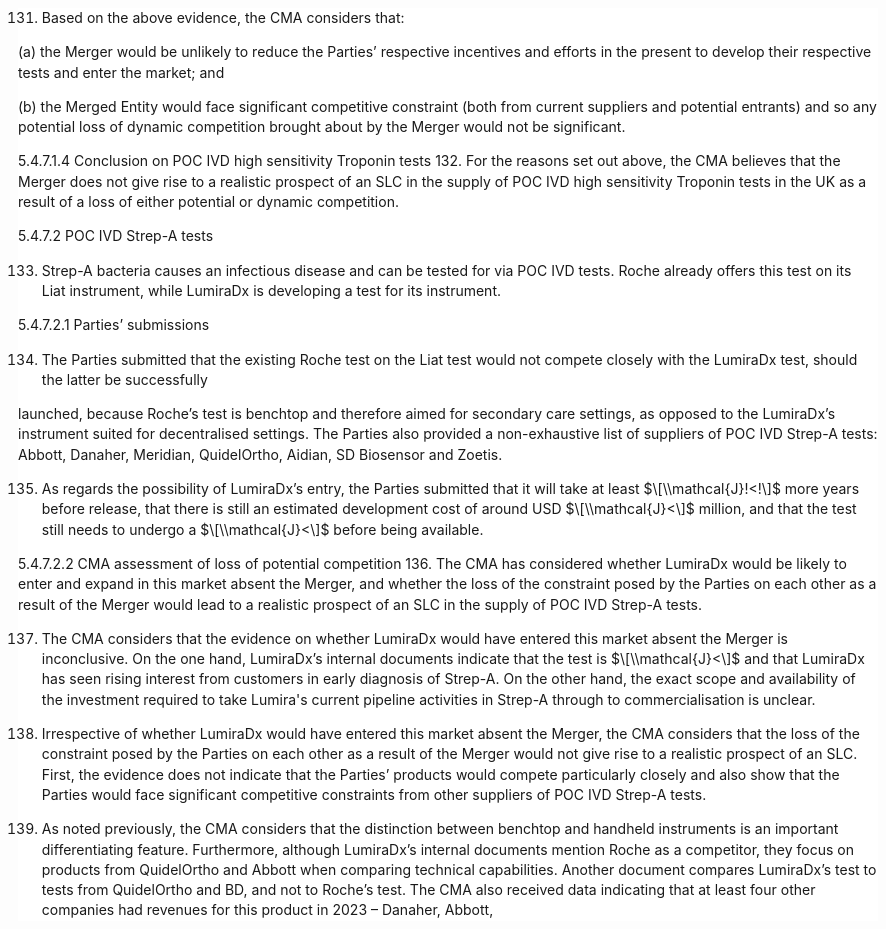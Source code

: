 131. Based on the above evidence, the CMA considers that:


(a) the Merger would be unlikely to reduce the Parties’ respective incentives and efforts in the present to develop their respective tests and enter the market; and

(b) the Merged Entity would face significant competitive constraint (both from current suppliers and potential entrants) and so any potential loss of dynamic competition brought about by the Merger would not be significant.

5.4.7.1.4 Conclusion on POC IVD high sensitivity Troponin tests 132. For the reasons set out above, the CMA believes that the Merger does not give rise to a realistic prospect of an SLC in the supply of POC IVD high sensitivity Troponin tests in the UK as a result of a loss of either potential or dynamic competition.

5.4.7.2 POC IVD Strep-A tests

133. Strep-A bacteria causes an infectious disease and can be tested for via POC IVD tests. Roche already offers this test on its Liat instrument, while LumiraDx is developing a test for its instrument.

5.4.7.2.1 Parties’ submissions

134. The Parties submitted that the existing Roche test on the Liat test would not compete closely with the LumiraDx test, should the latter be successfully

launched, because Roche’s test is benchtop and therefore aimed for secondary care settings, as opposed to the LumiraDx’s instrument suited for decentralised settings. The Parties also provided a non-exhaustive list of suppliers of POC IVD Strep-A tests: Abbott, Danaher, Meridian, QuidelOrtho, Aidian, SD Biosensor and Zoetis.

135. As regards the possibility of LumiraDx’s entry, the Parties submitted that it will take at least $\[\\mathcal{J}!<!\]$ more years before release, that there is still an estimated development cost of around USD $\[\\mathcal{J}<\]$ million, and that the test still needs to undergo a $\[\\mathcal{J}<\]$ before being available.

5.4.7.2.2 CMA assessment of loss of potential competition 136. The CMA has considered whether LumiraDx would be likely to enter and expand in this market absent the Merger, and whether the loss of the constraint posed by the Parties on each other as a result of the Merger would lead to a realistic prospect of an SLC in the supply of POC IVD Strep-A tests.

137. The CMA considers that the evidence on whether LumiraDx would have entered this market absent the Merger is inconclusive. On the one hand, LumiraDx’s internal documents indicate that the test is $\[\\mathcal{J}<\]$ and that LumiraDx has seen rising interest from customers in early diagnosis of Strep-A. On the other hand, the exact scope and availability of the investment required to take Lumira's current pipeline activities in Strep-A through to commercialisation is unclear.

138. Irrespective of whether LumiraDx would have entered this market absent the Merger, the CMA considers that the loss of the constraint posed by the Parties on each other as a result of the Merger would not give rise to a realistic prospect of an SLC. First, the evidence does not indicate that the Parties’ products would compete particularly closely and also show that the Parties would face significant competitive constraints from other suppliers of POC IVD Strep-A tests.

139. As noted previously, the CMA considers that the distinction between benchtop and handheld instruments is an important differentiating feature. Furthermore, although LumiraDx’s internal documents mention Roche as a competitor, they focus on products from QuidelOrtho and Abbott when comparing technical capabilities. Another document compares LumiraDx’s test to tests from QuidelOrtho and BD, and not to Roche’s test. The CMA also received data indicating that at least four other companies had revenues for this product in 2023 – Danaher, Abbott,
